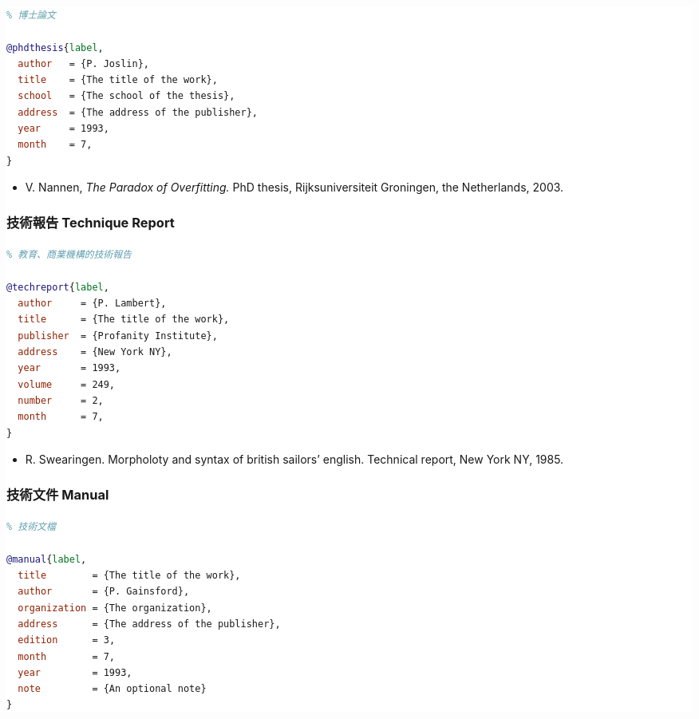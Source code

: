 ```bibtex
% 博士論文

@phdthesis{label,
  author   = {P. Joslin}, 
  title    = {The title of the work},
  school   = {The school of the thesis},
  address  = {The address of the publisher},
  year     = 1993,
  month    = 7,
}
```

- V. Nannen, _The Paradox of Overfitting._ PhD thesis, Rijksuniversiteit Groningen, the Netherlands, 2003.


### 技術報告 Technique Report

```bibtex
% 教育、商業機構的技術報告

@techreport{label,
  author     = {P. Lambert}, 
  title      = {The title of the work},
  publisher  = {Profanity Institute},
  address    = {New York NY},
  year       = 1993,
  volume     = 249,
  number     = 2,
  month      = 7,
}
```

- R. Swearingen. Morpholoty and syntax of british sailors’ english. Technical report, New York NY, 1985.

### 技術文件 Manual

```bibtex
% 技術文檔

@manual{label,
  title        = {The title of the work},
  author       = {P. Gainsford}, 
  organization = {The organization},
  address      = {The address of the publisher},
  edition      = 3,
  month        = 7,
  year         = 1993,
  note         = {An optional note}
}
```
